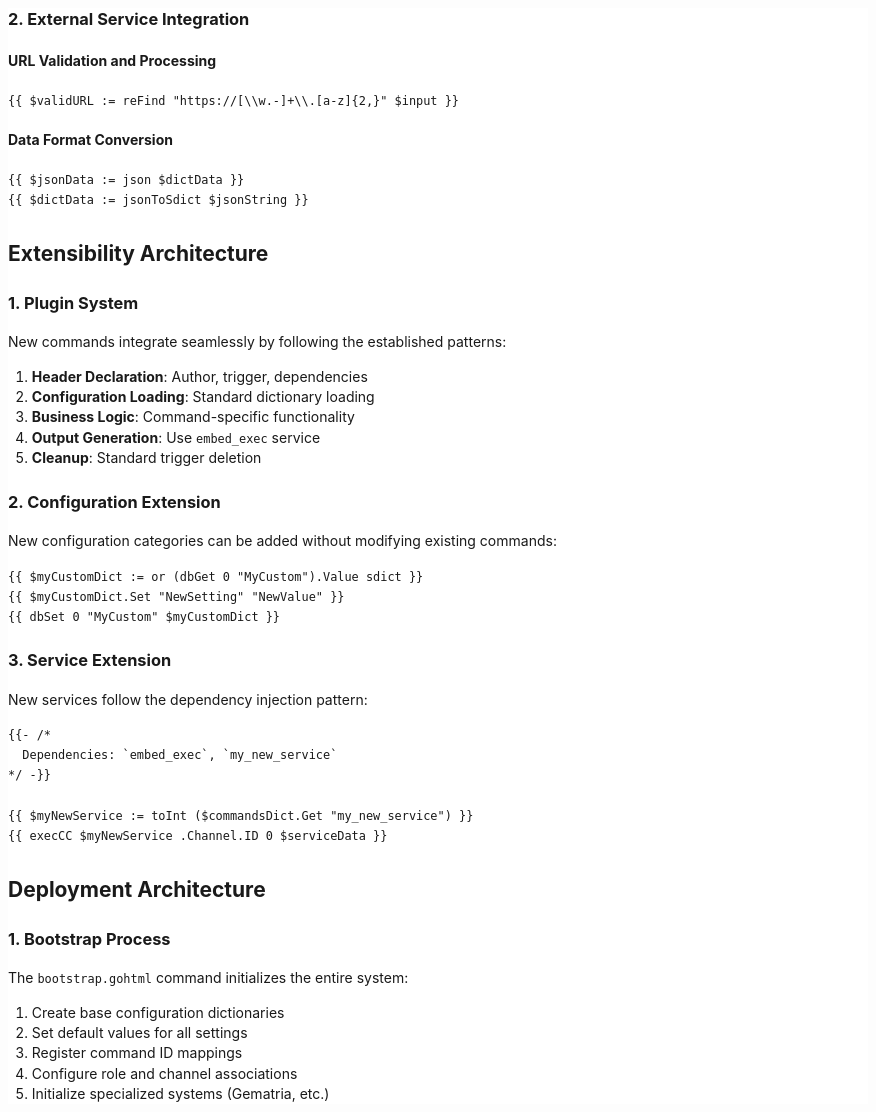 ### 2. External Service Integration

#### URL Validation and Processing
```gohtml
{{ $validURL := reFind "https://[\\w.-]+\\.[a-z]{2,}" $input }}
```

#### Data Format Conversion
```gohtml
{{ $jsonData := json $dictData }}
{{ $dictData := jsonToSdict $jsonString }}
```

## Extensibility Architecture

### 1. Plugin System
New commands integrate seamlessly by following the established patterns:

1. **Header Declaration**: Author, trigger, dependencies
2. **Configuration Loading**: Standard dictionary loading
3. **Business Logic**: Command-specific functionality
4. **Output Generation**: Use `embed_exec` service
5. **Cleanup**: Standard trigger deletion

### 2. Configuration Extension
New configuration categories can be added without modifying existing commands:

```gohtml
{{ $myCustomDict := or (dbGet 0 "MyCustom").Value sdict }}
{{ $myCustomDict.Set "NewSetting" "NewValue" }}
{{ dbSet 0 "MyCustom" $myCustomDict }}
```

### 3. Service Extension
New services follow the dependency injection pattern:

```gohtml
{{- /*
  Dependencies: `embed_exec`, `my_new_service`
*/ -}}

{{ $myNewService := toInt ($commandsDict.Get "my_new_service") }}
{{ execCC $myNewService .Channel.ID 0 $serviceData }}
```

## Deployment Architecture

### 1. Bootstrap Process
The `bootstrap.gohtml` command initializes the entire system:

1. Create base configuration dictionaries
2. Set default values for all settings
3. Register command ID mappings
4. Configure role and channel associations
5. Initialize specialized systems (Gematria, etc.)
